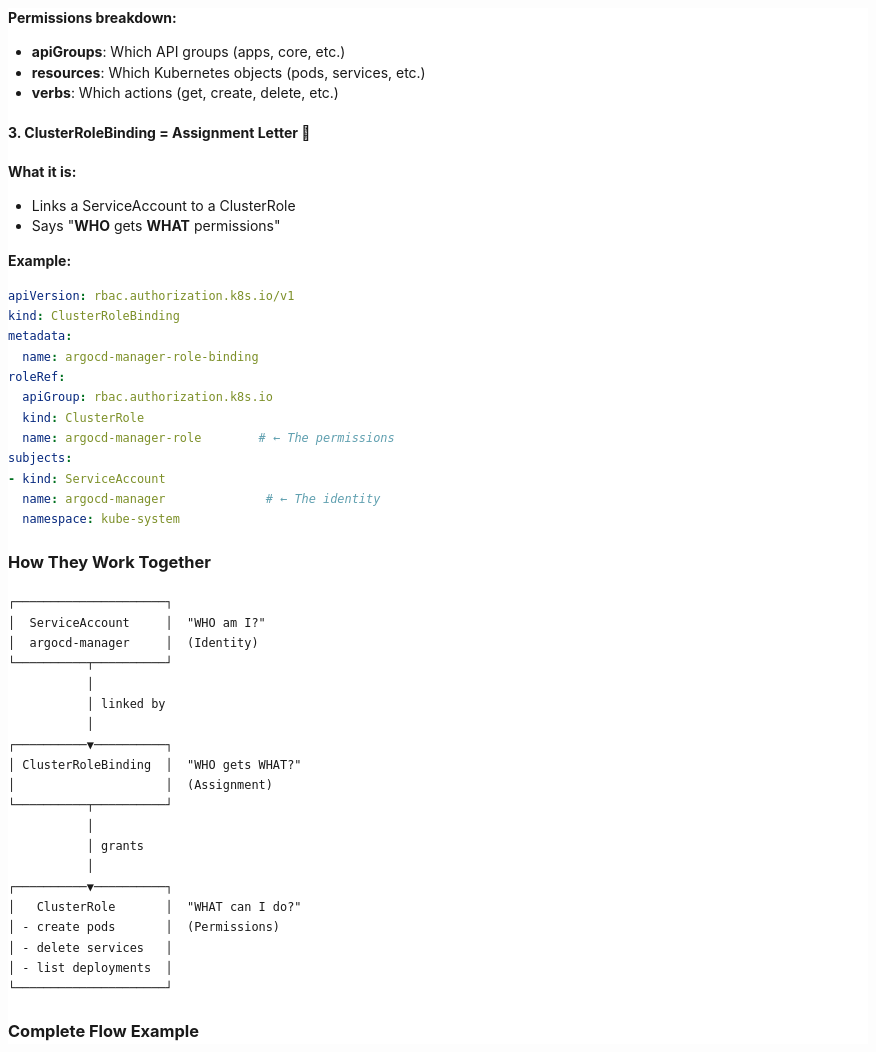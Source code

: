 **Permissions breakdown:**
- **apiGroups**: Which API groups (apps, core, etc.)
- **resources**: Which Kubernetes objects (pods, services, etc.)
- **verbs**: Which actions (get, create, delete, etc.)

#### 3. ClusterRoleBinding = Assignment Letter 🔗

**What it is:**
- Links a ServiceAccount to a ClusterRole
- Says "**WHO** gets **WHAT** permissions"

**Example:**
```yaml
apiVersion: rbac.authorization.k8s.io/v1
kind: ClusterRoleBinding
metadata:
  name: argocd-manager-role-binding
roleRef:
  apiGroup: rbac.authorization.k8s.io
  kind: ClusterRole
  name: argocd-manager-role        # ← The permissions
subjects:
- kind: ServiceAccount
  name: argocd-manager              # ← The identity
  namespace: kube-system
```

### How They Work Together

```
┌─────────────────────┐
│  ServiceAccount     │  "WHO am I?"
│  argocd-manager     │  (Identity)
└──────────┬──────────┘
           │
           │ linked by
           │
┌──────────▼──────────┐
│ ClusterRoleBinding  │  "WHO gets WHAT?"
│                     │  (Assignment)
└──────────┬──────────┘
           │
           │ grants
           │
┌──────────▼──────────┐
│   ClusterRole       │  "WHAT can I do?"
│ - create pods       │  (Permissions)
│ - delete services   │
│ - list deployments  │
└─────────────────────┘
```

### Complete Flow Example
